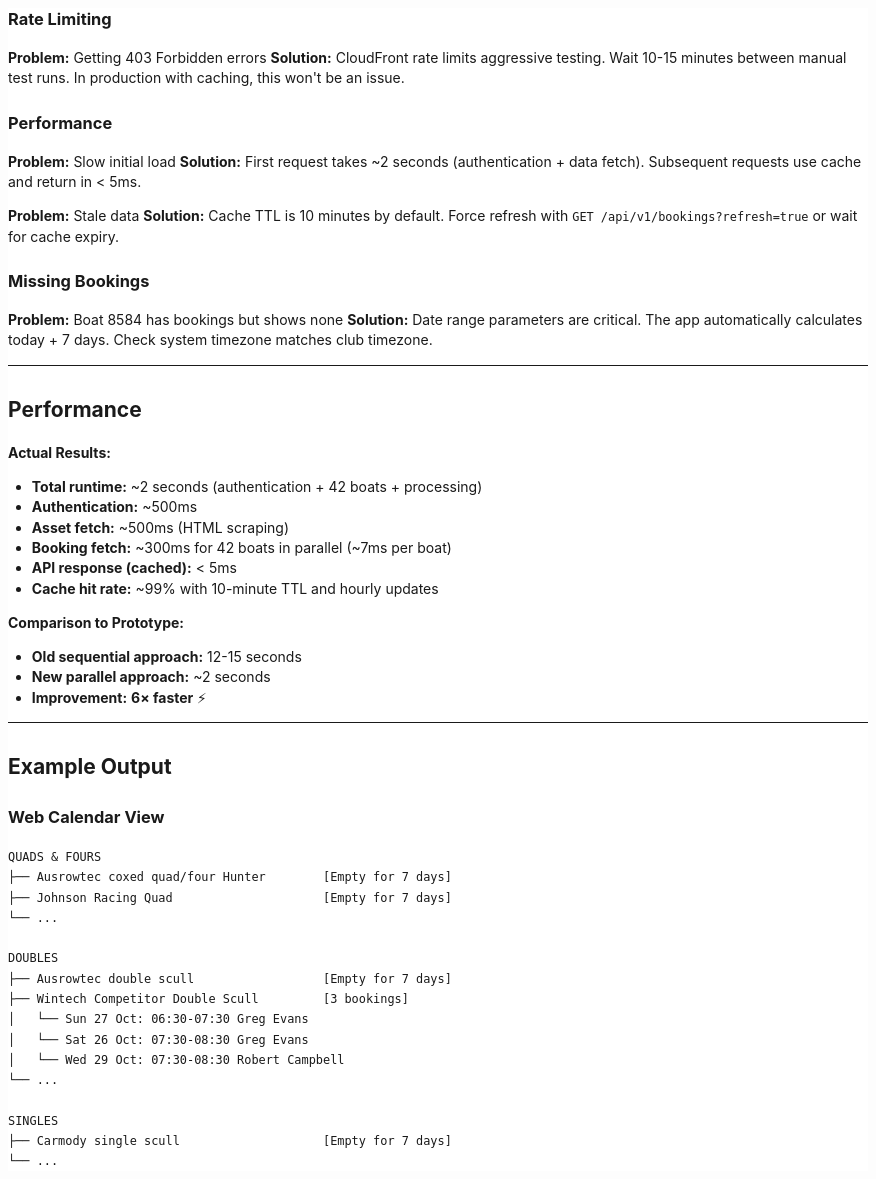 ### Rate Limiting

**Problem:** Getting 403 Forbidden errors
**Solution:** CloudFront rate limits aggressive testing. Wait 10-15 minutes between manual test runs. In production with caching, this won't be an issue.

### Performance

**Problem:** Slow initial load
**Solution:** First request takes ~2 seconds (authentication + data fetch). Subsequent requests use cache and return in < 5ms.

**Problem:** Stale data
**Solution:** Cache TTL is 10 minutes by default. Force refresh with `GET /api/v1/bookings?refresh=true` or wait for cache expiry.

### Missing Bookings

**Problem:** Boat 8584 has bookings but shows none
**Solution:** Date range parameters are critical. The app automatically calculates today + 7 days. Check system timezone matches club timezone.

---

## Performance

**Actual Results:**
- **Total runtime:** ~2 seconds (authentication + 42 boats + processing)
- **Authentication:** ~500ms
- **Asset fetch:** ~500ms (HTML scraping)
- **Booking fetch:** ~300ms for 42 boats in parallel (~7ms per boat)
- **API response (cached):** < 5ms
- **Cache hit rate:** ~99% with 10-minute TTL and hourly updates

**Comparison to Prototype:**
- **Old sequential approach:** 12-15 seconds
- **New parallel approach:** ~2 seconds
- **Improvement:** **6× faster** ⚡

---

## Example Output

### Web Calendar View
```
QUADS & FOURS
├── Ausrowtec coxed quad/four Hunter        [Empty for 7 days]
├── Johnson Racing Quad                     [Empty for 7 days]
└── ...

DOUBLES
├── Ausrowtec double scull                  [Empty for 7 days]
├── Wintech Competitor Double Scull         [3 bookings]
│   └── Sun 27 Oct: 06:30-07:30 Greg Evans
│   └── Sat 26 Oct: 07:30-08:30 Greg Evans
│   └── Wed 29 Oct: 07:30-08:30 Robert Campbell
└── ...

SINGLES
├── Carmody single scull                    [Empty for 7 days]
└── ...
```
